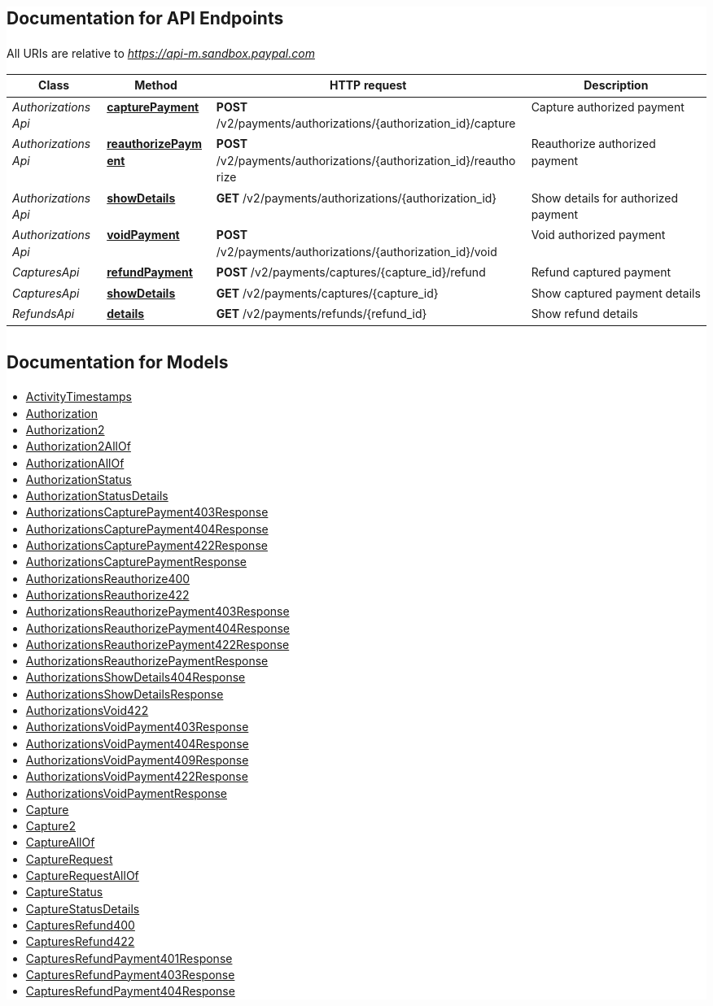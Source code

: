 ## Documentation for API Endpoints

All URIs are relative to *https://api-m.sandbox.paypal.com*

Class | Method | HTTP request | Description
------------ | ------------- | ------------- | -------------
*AuthorizationsApi* | [**capturePayment**](docs/AuthorizationsApi.md#capturePayment) | **POST** /v2/payments/authorizations/{authorization_id}/capture | Capture authorized payment
*AuthorizationsApi* | [**reauthorizePayment**](docs/AuthorizationsApi.md#reauthorizePayment) | **POST** /v2/payments/authorizations/{authorization_id}/reauthorize | Reauthorize authorized payment
*AuthorizationsApi* | [**showDetails**](docs/AuthorizationsApi.md#showDetails) | **GET** /v2/payments/authorizations/{authorization_id} | Show details for authorized payment
*AuthorizationsApi* | [**voidPayment**](docs/AuthorizationsApi.md#voidPayment) | **POST** /v2/payments/authorizations/{authorization_id}/void | Void authorized payment
*CapturesApi* | [**refundPayment**](docs/CapturesApi.md#refundPayment) | **POST** /v2/payments/captures/{capture_id}/refund | Refund captured payment
*CapturesApi* | [**showDetails**](docs/CapturesApi.md#showDetails) | **GET** /v2/payments/captures/{capture_id} | Show captured payment details
*RefundsApi* | [**details**](docs/RefundsApi.md#details) | **GET** /v2/payments/refunds/{refund_id} | Show refund details


## Documentation for Models

 - [ActivityTimestamps](docs/ActivityTimestamps.md)
 - [Authorization](docs/Authorization.md)
 - [Authorization2](docs/Authorization2.md)
 - [Authorization2AllOf](docs/Authorization2AllOf.md)
 - [AuthorizationAllOf](docs/AuthorizationAllOf.md)
 - [AuthorizationStatus](docs/AuthorizationStatus.md)
 - [AuthorizationStatusDetails](docs/AuthorizationStatusDetails.md)
 - [AuthorizationsCapturePayment403Response](docs/AuthorizationsCapturePayment403Response.md)
 - [AuthorizationsCapturePayment404Response](docs/AuthorizationsCapturePayment404Response.md)
 - [AuthorizationsCapturePayment422Response](docs/AuthorizationsCapturePayment422Response.md)
 - [AuthorizationsCapturePaymentResponse](docs/AuthorizationsCapturePaymentResponse.md)
 - [AuthorizationsReauthorize400](docs/AuthorizationsReauthorize400.md)
 - [AuthorizationsReauthorize422](docs/AuthorizationsReauthorize422.md)
 - [AuthorizationsReauthorizePayment403Response](docs/AuthorizationsReauthorizePayment403Response.md)
 - [AuthorizationsReauthorizePayment404Response](docs/AuthorizationsReauthorizePayment404Response.md)
 - [AuthorizationsReauthorizePayment422Response](docs/AuthorizationsReauthorizePayment422Response.md)
 - [AuthorizationsReauthorizePaymentResponse](docs/AuthorizationsReauthorizePaymentResponse.md)
 - [AuthorizationsShowDetails404Response](docs/AuthorizationsShowDetails404Response.md)
 - [AuthorizationsShowDetailsResponse](docs/AuthorizationsShowDetailsResponse.md)
 - [AuthorizationsVoid422](docs/AuthorizationsVoid422.md)
 - [AuthorizationsVoidPayment403Response](docs/AuthorizationsVoidPayment403Response.md)
 - [AuthorizationsVoidPayment404Response](docs/AuthorizationsVoidPayment404Response.md)
 - [AuthorizationsVoidPayment409Response](docs/AuthorizationsVoidPayment409Response.md)
 - [AuthorizationsVoidPayment422Response](docs/AuthorizationsVoidPayment422Response.md)
 - [AuthorizationsVoidPaymentResponse](docs/AuthorizationsVoidPaymentResponse.md)
 - [Capture](docs/Capture.md)
 - [Capture2](docs/Capture2.md)
 - [CaptureAllOf](docs/CaptureAllOf.md)
 - [CaptureRequest](docs/CaptureRequest.md)
 - [CaptureRequestAllOf](docs/CaptureRequestAllOf.md)
 - [CaptureStatus](docs/CaptureStatus.md)
 - [CaptureStatusDetails](docs/CaptureStatusDetails.md)
 - [CapturesRefund400](docs/CapturesRefund400.md)
 - [CapturesRefund422](docs/CapturesRefund422.md)
 - [CapturesRefundPayment401Response](docs/CapturesRefundPayment401Response.md)
 - [CapturesRefundPayment403Response](docs/CapturesRefundPayment403Response.md)
 - [CapturesRefundPayment404Response](docs/CapturesRefundPayment404Response.md)